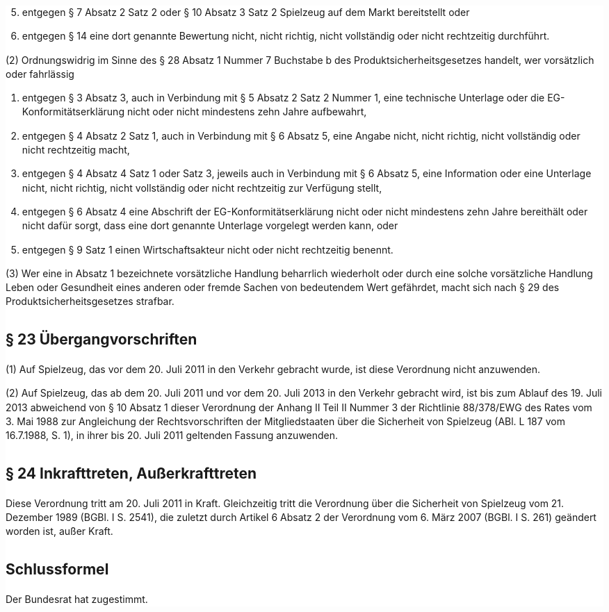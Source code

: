 
5.  entgegen § 7 Absatz 2 Satz 2 oder § 10 Absatz 3 Satz 2 Spielzeug auf dem Markt bereitstellt oder


6.  entgegen § 14 eine dort genannte Bewertung nicht, nicht richtig, nicht vollständig oder nicht rechtzeitig durchführt.




(2) Ordnungswidrig im Sinne des § 28 Absatz 1 Nummer 7 Buchstabe b des Produktsicherheitsgesetzes handelt, wer vorsätzlich oder fahrlässig

1.  entgegen § 3 Absatz 3, auch in Verbindung mit § 5 Absatz 2 Satz 2 Nummer 1, eine technische Unterlage oder die EG-Konformitätserklärung nicht oder nicht mindestens zehn Jahre aufbewahrt,


2.  entgegen § 4 Absatz 2 Satz 1, auch in Verbindung mit § 6 Absatz 5, eine Angabe nicht, nicht richtig, nicht vollständig oder nicht rechtzeitig macht,


3.  entgegen § 4 Absatz 4 Satz 1 oder Satz 3, jeweils auch in Verbindung mit § 6 Absatz 5, eine Information oder eine Unterlage nicht, nicht richtig, nicht vollständig oder nicht rechtzeitig zur Verfügung stellt,


4.  entgegen § 6 Absatz 4 eine Abschrift der EG-Konformitätserklärung nicht oder nicht mindestens zehn Jahre bereithält oder nicht dafür sorgt, dass eine dort genannte Unterlage vorgelegt werden kann, oder


5.  entgegen § 9 Satz 1 einen Wirtschaftsakteur nicht oder nicht rechtzeitig benennt.




(3) Wer eine in Absatz 1 bezeichnete vorsätzliche Handlung beharrlich wiederholt oder durch eine solche vorsätzliche Handlung Leben oder Gesundheit eines anderen oder fremde Sachen von bedeutendem Wert gefährdet, macht sich nach § 29 des Produktsicherheitsgesetzes strafbar.


## § 23 Übergangvorschriften

(1) Auf Spielzeug, das vor dem 20. Juli 2011 in den Verkehr gebracht wurde, ist diese Verordnung nicht anzuwenden.

(2) Auf Spielzeug, das ab dem 20. Juli 2011 und vor dem 20. Juli 2013 in den Verkehr gebracht wird, ist bis zum Ablauf des 19. Juli 2013 abweichend von § 10 Absatz 1 dieser Verordnung der Anhang II Teil II Nummer 3 der Richtlinie 88/378/EWG des Rates vom 3. Mai 1988 zur Angleichung der Rechtsvorschriften der Mitgliedstaaten über die Sicherheit von Spielzeug (ABl. L 187 vom 16.7.1988, S. 1), in ihrer bis 20. Juli 2011 geltenden Fassung anzuwenden.


## § 24 Inkrafttreten, Außerkrafttreten

Diese Verordnung tritt am 20. Juli 2011 in Kraft. Gleichzeitig tritt die Verordnung über die Sicherheit von Spielzeug vom 21. Dezember 1989 (BGBl. I S. 2541), die zuletzt durch Artikel 6 Absatz 2 der Verordnung vom 6. März 2007 (BGBl. I S. 261) geändert worden ist, außer Kraft.


## Schlussformel

Der Bundesrat hat zugestimmt.

